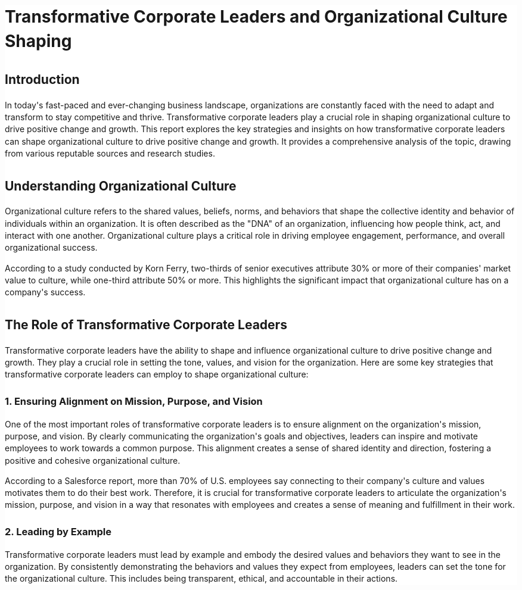 # Transformative Corporate Leaders and Organizational Culture Shaping

## Introduction

In today's fast-paced and ever-changing business landscape, organizations are constantly faced with the need to adapt and transform to stay competitive and thrive. Transformative corporate leaders play a crucial role in shaping organizational culture to drive positive change and growth. This report explores the key strategies and insights on how transformative corporate leaders can shape organizational culture to drive positive change and growth. It provides a comprehensive analysis of the topic, drawing from various reputable sources and research studies.

## Understanding Organizational Culture

Organizational culture refers to the shared values, beliefs, norms, and behaviors that shape the collective identity and behavior of individuals within an organization. It is often described as the "DNA" of an organization, influencing how people think, act, and interact with one another. Organizational culture plays a critical role in driving employee engagement, performance, and overall organizational success.

According to a study conducted by Korn Ferry, two-thirds of senior executives attribute 30% or more of their companies' market value to culture, while one-third attribute 50% or more. This highlights the significant impact that organizational culture has on a company's success.

## The Role of Transformative Corporate Leaders

Transformative corporate leaders have the ability to shape and influence organizational culture to drive positive change and growth. They play a crucial role in setting the tone, values, and vision for the organization. Here are some key strategies that transformative corporate leaders can employ to shape organizational culture:

### 1. Ensuring Alignment on Mission, Purpose, and Vision

One of the most important roles of transformative corporate leaders is to ensure alignment on the organization's mission, purpose, and vision. By clearly communicating the organization's goals and objectives, leaders can inspire and motivate employees to work towards a common purpose. This alignment creates a sense of shared identity and direction, fostering a positive and cohesive organizational culture.

According to a Salesforce report, more than 70% of U.S. employees say connecting to their company's culture and values motivates them to do their best work. Therefore, it is crucial for transformative corporate leaders to articulate the organization's mission, purpose, and vision in a way that resonates with employees and creates a sense of meaning and fulfillment in their work.

### 2. Leading by Example

Transformative corporate leaders must lead by example and embody the desired values and behaviors they want to see in the organization. By consistently demonstrating the behaviors and values they expect from employees, leaders can set the tone for the organizational culture. This includes being transparent, ethical, and accountable in their actions.
